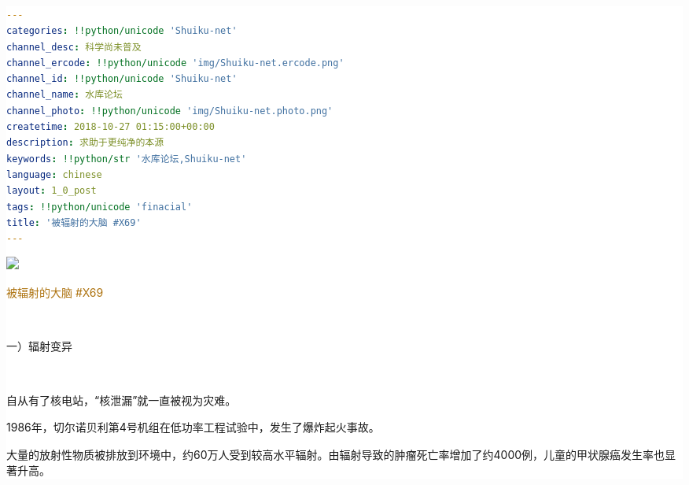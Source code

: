 ```yaml
---
categories: !!python/unicode 'Shuiku-net'
channel_desc: 科学尚未普及
channel_ercode: !!python/unicode 'img/Shuiku-net.ercode.png'
channel_id: !!python/unicode 'Shuiku-net'
channel_name: 水库论坛
channel_photo: !!python/unicode 'img/Shuiku-net.photo.png'
createtime: 2018-10-27 01:15:00+00:00
description: 求助于更纯净的本源
keywords: !!python/str '水库论坛,Shuiku-net'
language: chinese
layout: 1_0_post
tags: !!python/unicode 'finacial'
title: '被辐射的大脑 #X69'
---
```

<div class="rich_media_content" id="js_content">
<p>
<img class="" data-backh="333" data-backw="558" data-before-oversubscription-url="https://images-cdn.shimo.im/zSy0EdaOdD86JuFc/image.png!thumbnail" data-ratio="0.59613196814562" data-src="" data-type="png" data-w="879" src="{{ '/img/Ok4hZ0tV6r6YOSK4miabpMia02ZtyQubPt4tzEibyLKiaCnCrazO6qgMMp7vx3Mm68nBVpPLfV6ib9l9p3gkHBWROibA.png' | prepend: site.img | replace: '//','/' }}" style="width: 100%;height: auto;"/>
</p>
<p>
<span data-shimo-docs='[[20,"被辐射的大脑 #X69","0:\"%23ad720e\"|27:\"12\"|31:4"],[20,"\n\n"],[20,"一）辐射变异","27:\"12\"|31:4"],[20,"\n\n"],[20,"自从有了核电站，“核泄漏”就一直被视为灾难。","27:\"12\"|31:4"],[20,"\n"],[20,"1986年，切尔诺贝利第4号机组在低功率工程试验中，发生了爆炸起火事故。","27:\"12\"|31:4"],[20,"\n"],[20,"大量的放射性物质被排放到环境中，约60万人受到较高水平辐射。由辐射导致的肿瘤死亡率增加了约4000例，儿童的甲状腺癌发生率也显著升高。","27:\"12\"|31:4"],[20,"\n\n"],[20,"除了人体健康受到损害，核泄漏当地的物种，也会在不同程度上发生变异。","27:\"12\"|31:4"],[20,"\n"],[20,"日本福岛核电站事故四个星期之后，日本一位潜水摄影家键井靖章，潜入震区海水之中，拍摄了一组照片。","27:\"12\"|31:4"],[20,"\n"],[20,"其中最令人震惊的，是一条遭到辐射的海鲶鱼。海鲶鱼的身体变异成了蓝色，眼珠发黄，虽然还是鲶鱼，外表却已经截然不同了。","27:\"12\"|31:4"],[20,"\n"],[20,"除了海鲶鱼，灾区还发现了疑似变异的扭曲的雏菊。","27:\"12\"|31:4"]]'>
</span>
</p>
<p line="t5r4">
<span class="ql-author-12577680 ql-size-12 ql-font-kaiti" style="color: rgb(173, 114, 14);">
          被辐射的大脑 #X69
         </span>
</p>
<p line="xVGQ">
<br/>
</p>
<p line="eRON">
<span class="ql-author-12577680 ql-size-12 ql-font-kaiti">
          一）辐射变异
         </span>
</p>
<p line="Oyor">
<br/>
</p>
<p line="ySj0">
<span class="ql-author-12577680 ql-size-12 ql-font-kaiti">
          自从有了核电站，“核泄漏”就一直被视为灾难。
         </span>
</p>
<p line="uFzK">
<span class="ql-author-12577680 ql-size-12 ql-font-kaiti">
          1986年，切尔诺贝利第4号机组在低功率工程试验中，发生了爆炸起火事故。
         </span>
</p>
<p line="fcJ6">
<span class="ql-author-12577680 ql-size-12 ql-font-kaiti">
          大量的放射性物质被排放到环境中，约60万人受到较高水平辐射。由辐射导致的肿瘤死亡率增加了约4000例，儿童的甲状腺癌发生率也显著升高。
         </span>
</p>
<p line="lBkL">